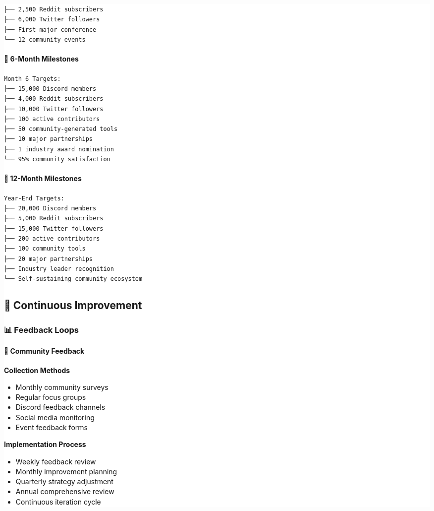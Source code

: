 ```
├── 2,500 Reddit subscribers
├── 6,000 Twitter followers
├── First major conference
└── 12 community events
```

#### 📅 6-Month Milestones
```
Month 6 Targets:
├── 15,000 Discord members
├── 4,000 Reddit subscribers
├── 10,000 Twitter followers
├── 100 active contributors
├── 50 community-generated tools
├── 10 major partnerships
├── 1 industry award nomination
└── 95% community satisfaction
```

#### 📅 12-Month Milestones
```
Year-End Targets:
├── 20,000 Discord members
├── 5,000 Reddit subscribers
├── 15,000 Twitter followers
├── 200 active contributors
├── 100 community tools
├── 20 major partnerships
├── Industry leader recognition
└── Self-sustaining community ecosystem
```

## 🔄 Continuous Improvement

### 📊 Feedback Loops

#### 🎯 Community Feedback
**Collection Methods**
- Monthly community surveys
- Regular focus groups
- Discord feedback channels
- Social media monitoring
- Event feedback forms

**Implementation Process**
- Weekly feedback review
- Monthly improvement planning
- Quarterly strategy adjustment
- Annual comprehensive review
- Continuous iteration cycle
